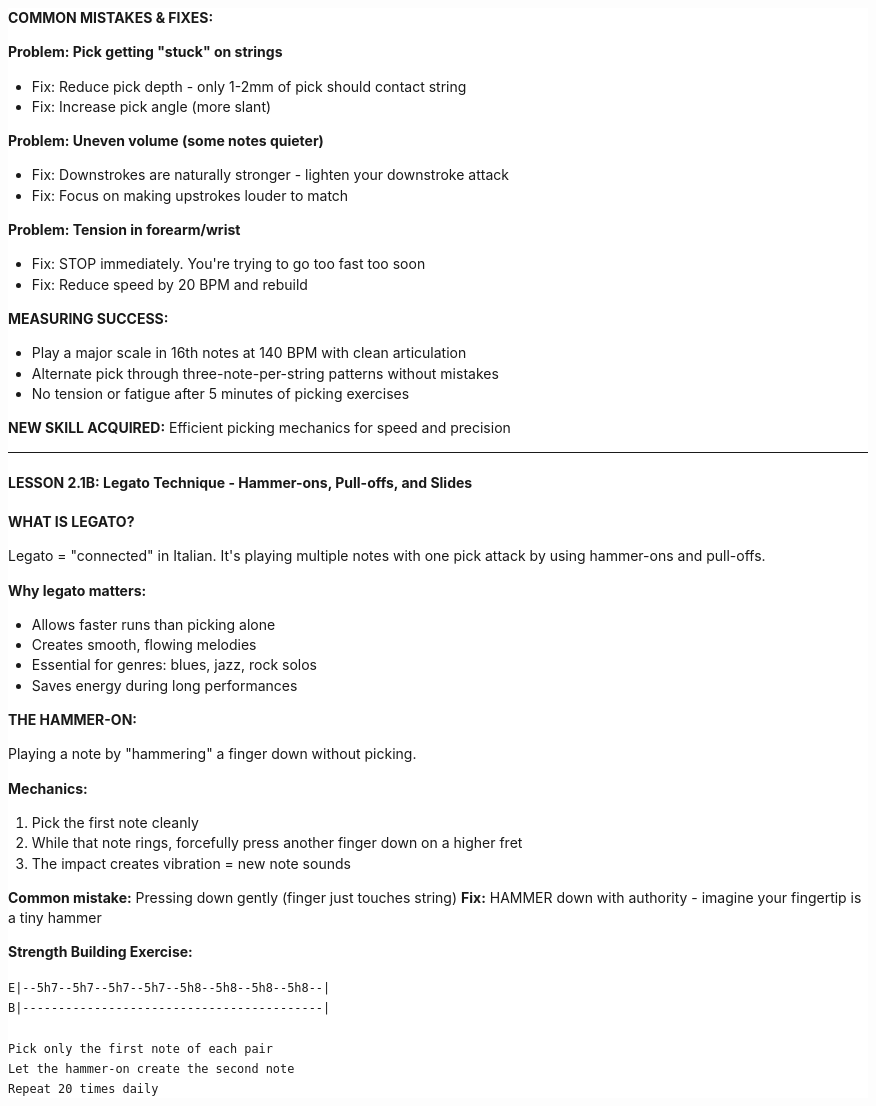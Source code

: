 **COMMON MISTAKES & FIXES:**

**Problem: Pick getting "stuck" on strings**
- Fix: Reduce pick depth - only 1-2mm of pick should contact string
- Fix: Increase pick angle (more slant)

**Problem: Uneven volume (some notes quieter)**
- Fix: Downstrokes are naturally stronger - lighten your downstroke attack
- Fix: Focus on making upstrokes louder to match

**Problem: Tension in forearm/wrist**
- Fix: STOP immediately. You're trying to go too fast too soon
- Fix: Reduce speed by 20 BPM and rebuild

**MEASURING SUCCESS:**
- Play a major scale in 16th notes at 140 BPM with clean articulation
- Alternate pick through three-note-per-string patterns without mistakes
- No tension or fatigue after 5 minutes of picking exercises

**NEW SKILL ACQUIRED:** Efficient picking mechanics for speed and precision

---

#### LESSON 2.1B: Legato Technique - Hammer-ons, Pull-offs, and Slides

**WHAT IS LEGATO?**

Legato = "connected" in Italian. It's playing multiple notes with one pick attack by using hammer-ons and pull-offs.

**Why legato matters:**
- Allows faster runs than picking alone
- Creates smooth, flowing melodies
- Essential for genres: blues, jazz, rock solos
- Saves energy during long performances

**THE HAMMER-ON:**

Playing a note by "hammering" a finger down without picking.

**Mechanics:**
1. Pick the first note cleanly
2. While that note rings, forcefully press another finger down on a higher fret
3. The impact creates vibration = new note sounds

**Common mistake:** Pressing down gently (finger just touches string)
**Fix:** HAMMER down with authority - imagine your fingertip is a tiny hammer

**Strength Building Exercise:**
```
E|--5h7--5h7--5h7--5h7--5h8--5h8--5h8--5h8--|
B|------------------------------------------|

Pick only the first note of each pair
Let the hammer-on create the second note
Repeat 20 times daily
```
